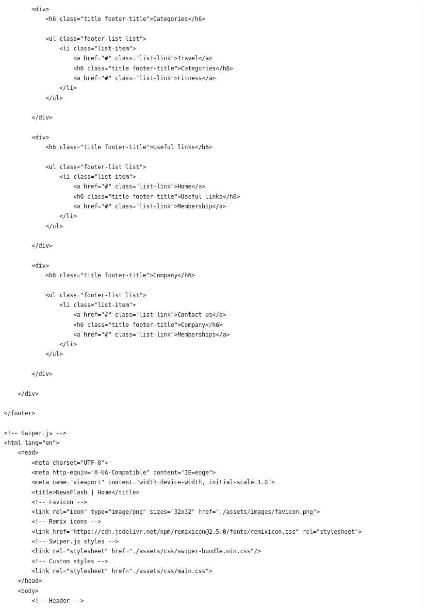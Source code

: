             <div>
                <h6 class="title footer-title">Categories</h6>

                <ul class="footer-list list">
                    <li class="list-item">
                        <a href="#" class="list-link">Travel</a>
                        <h6 class="title footer-title">Categories</h6>
                        <a href="#" class="list-link">Fitness</a>
                    </li>
                </ul>

            </div>

            <div>
                <h6 class="title footer-title">Useful links</h6>

                <ul class="footer-list list">
                    <li class="list-item">
                        <a href="#" class="list-link">Home</a>
                        <h6 class="title footer-title">Useful links</h6>
                        <a href="#" class="list-link">Membership</a>
                    </li>
                </ul>

            </div>

            <div>
                <h6 class="title footer-title">Company</h6>

                <ul class="footer-list list">
                    <li class="list-item">
                        <a href="#" class="list-link">Contact us</a>
                        <h6 class="title footer-title">Company</h6>
                        <a href="#" class="list-link">Memberships</a>
                    </li>
                </ul>

            </div>

        </div>

    </footer>

    <!-- Swiper.js -->
    <html lang="en">
        <head>
            <meta charset="UTF-8">
            <meta http-equiv="X-UA-Compatible" content="IE=edge">
            <meta name="viewport" content="width=device-width, initial-scale=1.0">
            <title>NewsFlash | Home</title>
            <!-- Favicon -->
            <link rel="icon" type="image/png" sizes="32x32" href="./assets/images/favicon.png">
            <!-- Remix icons -->
            <link href="https://cdn.jsdelivr.net/npm/remixicon@2.5.0/fonts/remixicon.css" rel="stylesheet">
            <!-- Swiper.js styles -->
            <link rel="stylesheet" href="./assets/css/swiper-bundle.min.css"/>
            <!-- Custom styles -->
            <link rel="stylesheet" href="./assets/css/main.css">
        </head>
        <body>
            <!-- Header -->
                